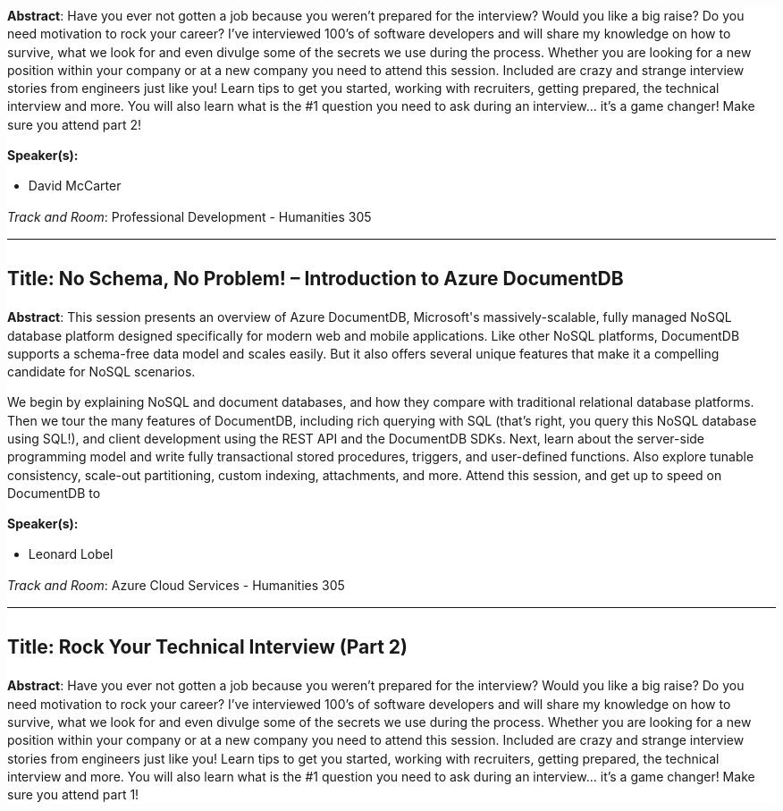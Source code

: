 **Abstract**:
Have you ever not gotten a job because you weren’t prepared for the interview? Would you like a big raise? Do you need motivation to rock your career? I’ve interviewed 100’s of software developers and will share my knowledge on how to survive, what we look for and even divulge some of the secrets we use during the process. Whether you are looking for a new position within your company or at a new company you need to attend this session. Included are crazy and strange interview stories from engineers just like you! Learn tips to get you started, working with recruiters, getting prepared, the technical interview and more. You will also learn what is the #1 question you need to ask during an interview… it’s a game changer! Make sure you attend part 2!
 
**Speaker(s):**
- David McCarter
 
*Track and Room*: Professional Development - Humanities 305
 
----------------------------------------------------------------------------------- 
 
 
## Title: No Schema, No Problem! – Introduction to Azure DocumentDB
 
**Abstract**:
This session presents an overview of Azure DocumentDB, Microsoft's massively-scalable, fully managed NoSQL database platform designed specifically for modern web and mobile applications. Like other NoSQL platforms, DocumentDB supports a schema-free data model and scales easily. But it also offers several unique features that make it a compelling candidate for NoSQL scenarios.

We begin by explaining NoSQL and document databases, and how they compare with traditional relational database platforms. Then we tour the many features of DocumentDB, including rich querying with SQL (that’s right, you query this NoSQL database using SQL!), and client development using the REST API and the DocumentDB SDKs. Next, learn about the server-side programming model and write fully transactional stored procedures, triggers, and user-defined functions. Also explore tunable consistency, scale-out partitioning, custom indexing, attachments, and more. Attend this session, and get up to speed on DocumentDB to
 
**Speaker(s):**
- Leonard Lobel
 
*Track and Room*: Azure  Cloud Services - Humanities 305
 
----------------------------------------------------------------------------------- 
 
 
## Title: Rock Your Technical Interview (Part 2)
 
**Abstract**:
Have you ever not gotten a job because you weren’t prepared for the interview? Would you like a big raise? Do you need motivation to rock your career? I’ve interviewed 100’s of software developers and will share my knowledge on how to survive, what we look for and even divulge some of the secrets we use during the process. Whether you are looking for a new position within your company or at a new company you need to attend this session. Included are crazy and strange interview stories from engineers just like you! Learn tips to get you started, working with recruiters, getting prepared, the technical interview and more. You will also learn what is the #1 question you need to ask during an interview… it’s a game changer! Make sure you attend part 1!
 